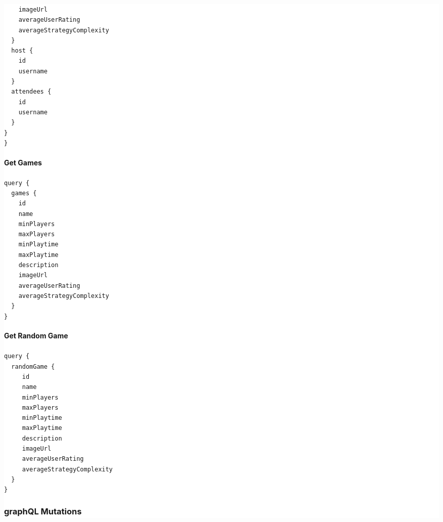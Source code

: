   ```
      imageUrl
      averageUserRating
      averageStrategyComplexity
    }
    host {
      id
      username
    }
    attendees {
      id
      username
    }
  }
}
```



#### Get Games
```
query {
  games {
    id
    name
    minPlayers
    maxPlayers
    minPlaytime
    maxPlaytime
    description
    imageUrl
    averageUserRating
    averageStrategyComplexity
  }
}
```


#### Get Random Game
```
query {
  randomGame {
     id
     name
     minPlayers
     maxPlayers
     minPlaytime
     maxPlaytime
     description
     imageUrl
     averageUserRating
     averageStrategyComplexity
  }
}
```
### graphQL Mutations
